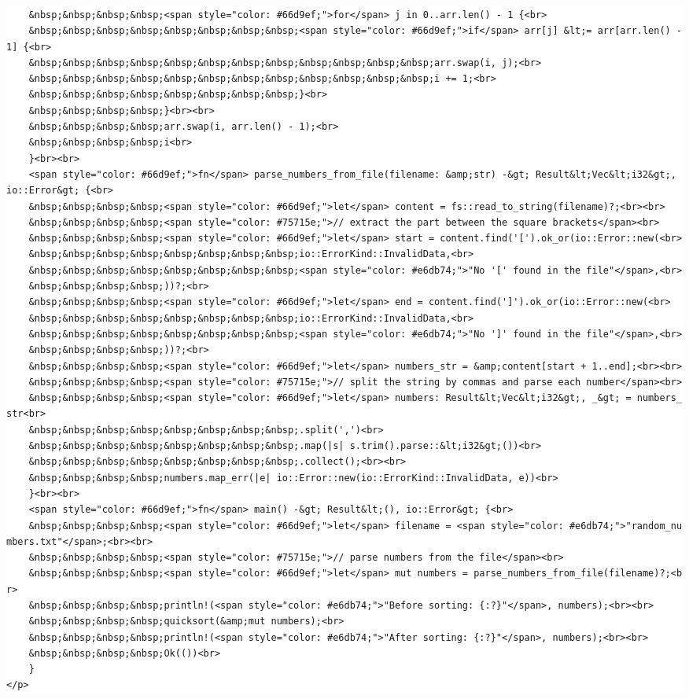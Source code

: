         &nbsp;&nbsp;&nbsp;&nbsp;<span style="color: #66d9ef;">for</span> j in 0..arr.len() - 1 {<br>
        &nbsp;&nbsp;&nbsp;&nbsp;&nbsp;&nbsp;&nbsp;&nbsp;<span style="color: #66d9ef;">if</span> arr[j] &lt;= arr[arr.len() - 1] {<br>
        &nbsp;&nbsp;&nbsp;&nbsp;&nbsp;&nbsp;&nbsp;&nbsp;&nbsp;&nbsp;&nbsp;&nbsp;arr.swap(i, j);<br>
        &nbsp;&nbsp;&nbsp;&nbsp;&nbsp;&nbsp;&nbsp;&nbsp;&nbsp;&nbsp;&nbsp;&nbsp;i += 1;<br>
        &nbsp;&nbsp;&nbsp;&nbsp;&nbsp;&nbsp;&nbsp;&nbsp;}<br>
        &nbsp;&nbsp;&nbsp;&nbsp;}<br><br>
        &nbsp;&nbsp;&nbsp;&nbsp;arr.swap(i, arr.len() - 1);<br>
        &nbsp;&nbsp;&nbsp;&nbsp;i<br>
        }<br><br>
        <span style="color: #66d9ef;">fn</span> parse_numbers_from_file(filename: &amp;str) -&gt; Result&lt;Vec&lt;i32&gt;, io::Error&gt; {<br>
        &nbsp;&nbsp;&nbsp;&nbsp;<span style="color: #66d9ef;">let</span> content = fs::read_to_string(filename)?;<br><br>
        &nbsp;&nbsp;&nbsp;&nbsp;<span style="color: #75715e;">// extract the part between the square brackets</span><br>
        &nbsp;&nbsp;&nbsp;&nbsp;<span style="color: #66d9ef;">let</span> start = content.find('[').ok_or(io::Error::new(<br>
        &nbsp;&nbsp;&nbsp;&nbsp;&nbsp;&nbsp;&nbsp;&nbsp;io::ErrorKind::InvalidData,<br>
        &nbsp;&nbsp;&nbsp;&nbsp;&nbsp;&nbsp;&nbsp;&nbsp;<span style="color: #e6db74;">"No '[' found in the file"</span>,<br>
        &nbsp;&nbsp;&nbsp;&nbsp;))?;<br>
        &nbsp;&nbsp;&nbsp;&nbsp;<span style="color: #66d9ef;">let</span> end = content.find(']').ok_or(io::Error::new(<br>
        &nbsp;&nbsp;&nbsp;&nbsp;&nbsp;&nbsp;&nbsp;&nbsp;io::ErrorKind::InvalidData,<br>
        &nbsp;&nbsp;&nbsp;&nbsp;&nbsp;&nbsp;&nbsp;&nbsp;<span style="color: #e6db74;">"No ']' found in the file"</span>,<br>
        &nbsp;&nbsp;&nbsp;&nbsp;))?;<br>
        &nbsp;&nbsp;&nbsp;&nbsp;<span style="color: #66d9ef;">let</span> numbers_str = &amp;content[start + 1..end];<br><br>
        &nbsp;&nbsp;&nbsp;&nbsp;<span style="color: #75715e;">// split the string by commas and parse each number</span><br>
        &nbsp;&nbsp;&nbsp;&nbsp;<span style="color: #66d9ef;">let</span> numbers: Result&lt;Vec&lt;i32&gt;, _&gt; = numbers_str<br>
        &nbsp;&nbsp;&nbsp;&nbsp;&nbsp;&nbsp;&nbsp;&nbsp;.split(',')<br>
        &nbsp;&nbsp;&nbsp;&nbsp;&nbsp;&nbsp;&nbsp;&nbsp;.map(|s| s.trim().parse::&lt;i32&gt;())<br>
        &nbsp;&nbsp;&nbsp;&nbsp;&nbsp;&nbsp;&nbsp;&nbsp;.collect();<br><br>
        &nbsp;&nbsp;&nbsp;&nbsp;numbers.map_err(|e| io::Error::new(io::ErrorKind::InvalidData, e))<br>
        }<br><br>
        <span style="color: #66d9ef;">fn</span> main() -&gt; Result&lt;(), io::Error&gt; {<br>
        &nbsp;&nbsp;&nbsp;&nbsp;<span style="color: #66d9ef;">let</span> filename = <span style="color: #e6db74;">"random_numbers.txt"</span>;<br><br>
        &nbsp;&nbsp;&nbsp;&nbsp;<span style="color: #75715e;">// parse numbers from the file</span><br>
        &nbsp;&nbsp;&nbsp;&nbsp;<span style="color: #66d9ef;">let</span> mut numbers = parse_numbers_from_file(filename)?;<br>
        &nbsp;&nbsp;&nbsp;&nbsp;println!(<span style="color: #e6db74;">"Before sorting: {:?}"</span>, numbers);<br><br>
        &nbsp;&nbsp;&nbsp;&nbsp;quicksort(&amp;mut numbers);<br>
        &nbsp;&nbsp;&nbsp;&nbsp;println!(<span style="color: #e6db74;">"After sorting: {:?}"</span>, numbers);<br><br>
        &nbsp;&nbsp;&nbsp;&nbsp;Ok(())<br>
        }
    </p>
</div>
